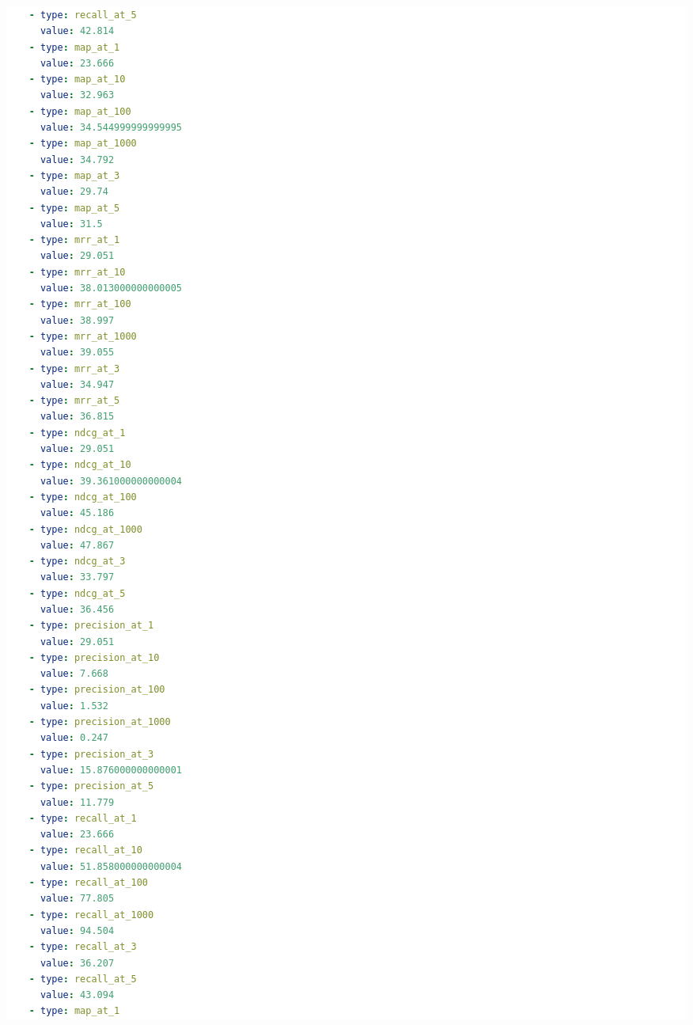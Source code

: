 ```yaml
    - type: recall_at_5
      value: 42.814
    - type: map_at_1
      value: 23.666
    - type: map_at_10
      value: 32.963
    - type: map_at_100
      value: 34.544999999999995
    - type: map_at_1000
      value: 34.792
    - type: map_at_3
      value: 29.74
    - type: map_at_5
      value: 31.5
    - type: mrr_at_1
      value: 29.051
    - type: mrr_at_10
      value: 38.013000000000005
    - type: mrr_at_100
      value: 38.997
    - type: mrr_at_1000
      value: 39.055
    - type: mrr_at_3
      value: 34.947
    - type: mrr_at_5
      value: 36.815
    - type: ndcg_at_1
      value: 29.051
    - type: ndcg_at_10
      value: 39.361000000000004
    - type: ndcg_at_100
      value: 45.186
    - type: ndcg_at_1000
      value: 47.867
    - type: ndcg_at_3
      value: 33.797
    - type: ndcg_at_5
      value: 36.456
    - type: precision_at_1
      value: 29.051
    - type: precision_at_10
      value: 7.668
    - type: precision_at_100
      value: 1.532
    - type: precision_at_1000
      value: 0.247
    - type: precision_at_3
      value: 15.876000000000001
    - type: precision_at_5
      value: 11.779
    - type: recall_at_1
      value: 23.666
    - type: recall_at_10
      value: 51.858000000000004
    - type: recall_at_100
      value: 77.805
    - type: recall_at_1000
      value: 94.504
    - type: recall_at_3
      value: 36.207
    - type: recall_at_5
      value: 43.094
    - type: map_at_1
```